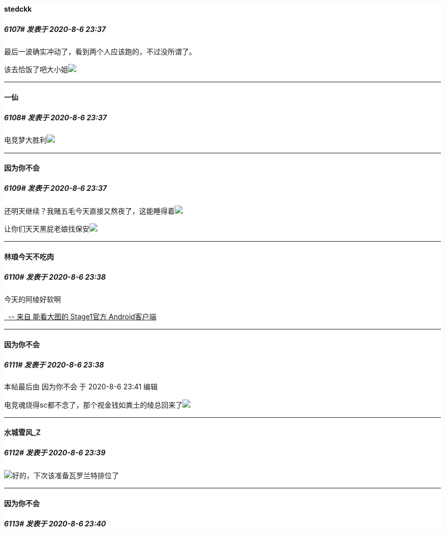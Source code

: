 ####  stedckk  
##### 6107#       发表于 2020-8-6 23:37

最后一波确实冲动了，看到两个人应该跑的，不过没所谓了。

该去恰饭了吧大小姐<img src="https://static.saraba1st.com/image/smiley/face2017/073.png" referrerpolicy="no-referrer">

*****

####  一仙  
##### 6108#       发表于 2020-8-6 23:37

电竞梦大胜利<img src="https://static.saraba1st.com/image/smiley/face2017/067.png" referrerpolicy="no-referrer">

*****

####  因为你不会  
##### 6109#       发表于 2020-8-6 23:37

还明天继续？我赌五毛今天直接又熬夜了，这能睡得着<img src="https://static.saraba1st.com/image/smiley/face2017/067.png" referrerpolicy="no-referrer">

让你们天天黑屁老娘找保安<img src="https://static.saraba1st.com/image/smiley/face2017/067.png" referrerpolicy="no-referrer">

*****

####  林琅今天不吃肉  
##### 6110#       发表于 2020-8-6 23:38

今天的阿绫好软啊

[  -- 来自 能看大图的 Stage1官方 Android客户端](https://www.coolapk.com/apk/140634)

*****

####  因为你不会  
##### 6111#       发表于 2020-8-6 23:38

 本帖最后由 因为你不会 于 2020-8-6 23:41 编辑 

电竞魂烧得sc都不念了，那个视金钱如粪土的绫总回来了<img src="https://static.saraba1st.com/image/smiley/face2017/067.png" referrerpolicy="no-referrer">

*****

####  水城雪风_Z  
##### 6112#       发表于 2020-8-6 23:39

<img src="https://static.saraba1st.com/image/smiley/face2017/067.png" referrerpolicy="no-referrer">好的，下次该准备瓦罗兰特排位了

*****

####  因为你不会  
##### 6113#       发表于 2020-8-6 23:40
